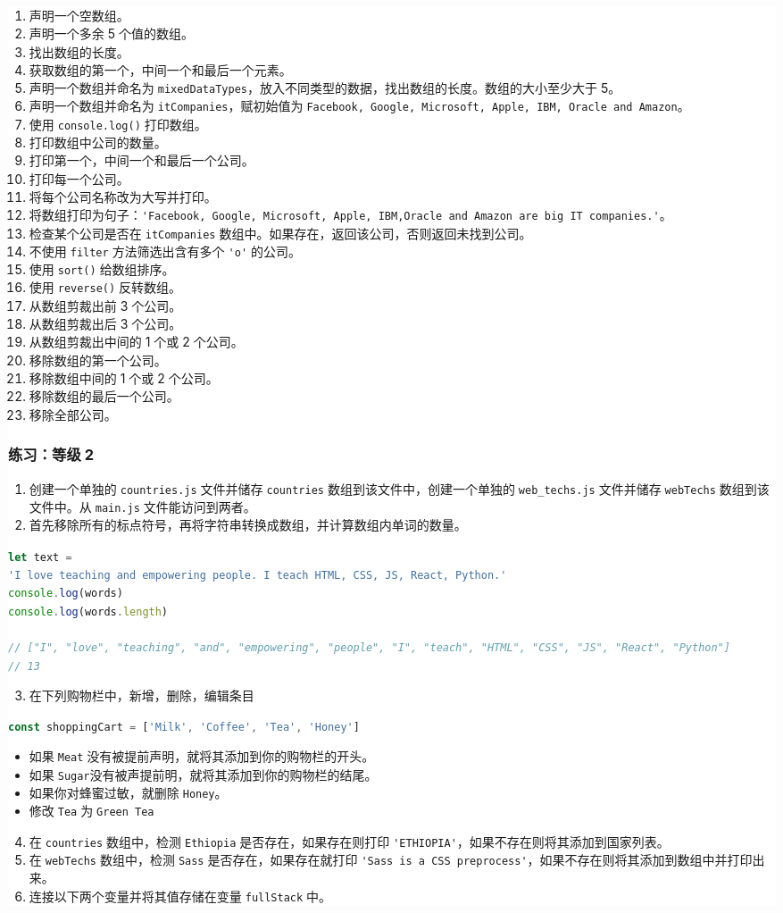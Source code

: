 1. 声明一个空数组。
2. 声明一个多余 5 个值的数组。
3. 找出数组的长度。
4. 获取数组的第一个，中间一个和最后一个元素。
5. 声明一个数组并命名为 `mixedDataTypes`，放入不同类型的数据，找出数组的长度。数组的大小至少大于 5。
6. 声明一个数组并命名为 `itCompanies`，赋初始值为 `Facebook, Google, Microsoft, Apple, IBM, Oracle and Amazon`。
7. 使用 `console.log()` 打印数组。
8. 打印数组中公司的数量。
9. 打印第一个，中间一个和最后一个公司。
10. 打印每一个公司。
11. 将每个公司名称改为大写并打印。
12. 将数组打印为句子：`'Facebook, Google, Microsoft, Apple, IBM,Oracle and Amazon are big IT companies.'`。
13. 检查某个公司是否在 `itCompanies` 数组中。如果存在，返回该公司，否则返回未找到公司。
14. 不使用 `filter` 方法筛选出含有多个 `'o'` 的公司。
15. 使用 `sort()` 给数组排序。
16. 使用 `reverse()` 反转数组。
17. 从数组剪裁出前 3 个公司。
18. 从数组剪裁出后 3 个公司。
19. 从数组剪裁出中间的 1 个或 2 个公司。
20. 移除数组的第一个公司。
21. 移除数组中间的 1 个或 2 个公司。
22. 移除数组的最后一个公司。
23. 移除全部公司。

### 练习：等级 2

1. 创建一个单独的 `countries.js` 文件并储存 `countries` 数组到该文件中，创建一个单独的 `web_techs.js` 文件并储存 `webTechs` 数组到该文件中。从 `main.js` 文件能访问到两者。
2. 首先移除所有的标点符号，再将字符串转换成数组，并计算数组内单词的数量。

```js
let text =
'I love teaching and empowering people. I teach HTML, CSS, JS, React, Python.'
console.log(words)
console.log(words.length)

// ["I", "love", "teaching", "and", "empowering", "people", "I", "teach", "HTML", "CSS", "JS", "React", "Python"]
// 13
```

3. 在下列购物栏中，新增，删除，编辑条目

```js
const shoppingCart = ['Milk', 'Coffee', 'Tea', 'Honey']
```

- 如果 `Meat` 没有被提前声明，就将其添加到你的购物栏的开头。
- 如果 `Sugar`没有被声提前明，就将其添加到你的购物栏的结尾。
- 如果你对蜂蜜过敏，就删除 `Honey`。
- 修改 `Tea` 为 `Green Tea`

4. 在 `countries` 数组中，检测 `Ethiopia` 是否存在，如果存在则打印 `'ETHIOPIA'`，如果不存在则将其添加到国家列表。
5. 在 `webTechs` 数组中，检测 `Sass` 是否存在，如果存在就打印 `'Sass is a CSS preprocess'`，如果不存在则将其添加到数组中并打印出来。
6. 连接以下两个变量并将其值存储在变量 `fullStack` 中。
